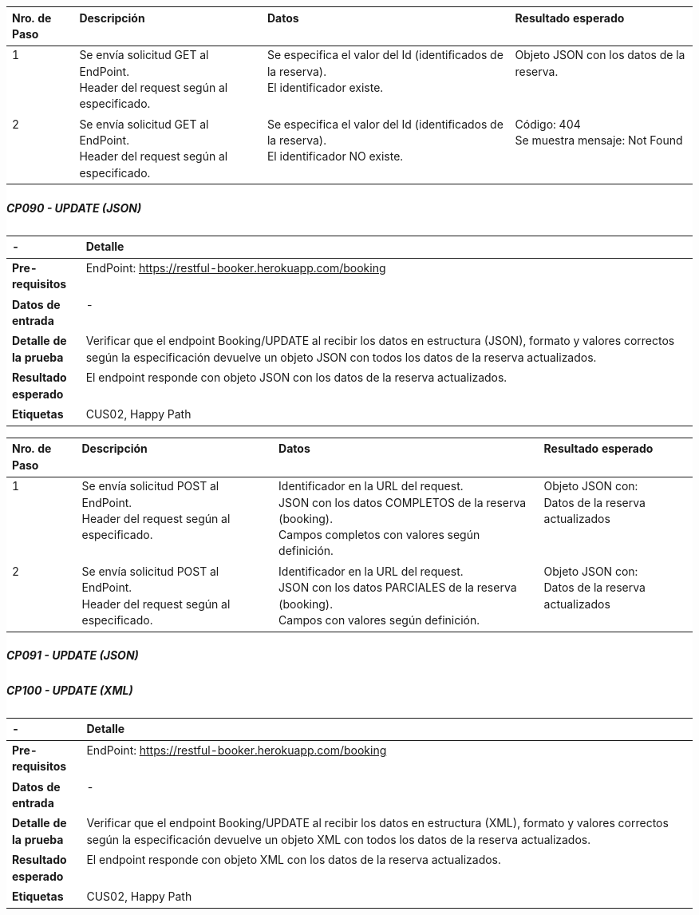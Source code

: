 | Nro. de Paso | Descripción                                                                           | Datos                                                                                         | Resultado esperado                               |
| :----------- | :------------------------------------------------------------------------------------ | :-------------------------------------------------------------------------------------------- | :----------------------------------------------- |
| 1            | Se envía solicitud GET al EndPoint.<br />Header del request según al especificado. | Se especifica el valor del Id (identificados de la reserva).<br />El identificador existe.    | Objeto JSON con los datos de la reserva.         |
| 2            | Se envía solicitud GET al EndPoint.<br />Header del request según al especificado. | Se especifica el valor del Id (identificados de la reserva).<br />El identificador NO existe. | Código: 404<br />Se muestra mensaje: Not Found |

##### CP090 - UPDATE (JSON)


| -                              | Detalle                                                                                                                                                                                                             |
| :----------------------------- | :------------------------------------------------------------------------------------------------------------------------------------------------------------------------------------------------------------------ |
| **Pre-requisitos**       | EndPoint: https://restful-booker.herokuapp.com/booking                                                                                                                                                             |
| **Datos de entrada**     | -                                                                                                                                                                                                                   |
| **Detalle de la prueba** | Verificar que el endpoint Booking/UPDATE al recibir los datos en estructura (JSON), formato y valores correctos según la especificación devuelve un objeto JSON con todos los datos de la reserva actualizados. |
| **Resultado esperado**   | El endpoint responde con objeto JSON con los datos de la reserva actualizados.                                                                                                                                      |
| **Etiquetas**            | CUS02, Happy Path                                                                                                                                                                                                   |

| Nro. de Paso | Descripción                                                                             | Datos                                                                                                                                                  | Resultado esperado                                     |
| :----------- | :-------------------------------------------------------------------------------------- | :----------------------------------------------------------------------------------------------------------------------------------------------------- | :----------------------------------------------------- |
| 1            | Se envía solicitud POST al EndPoint.<br />Header del request según al especificado. | Identificador en la URL del request.<br />JSON con los datos COMPLETOS de la reserva (booking).<br />Campos completos con valores según definición. | Objeto JSON con:<br />Datos de la reserva actualizados |
| 2            | Se envía solicitud POST al EndPoint.<br />Header del request según al especificado. | Identificador en la URL del request.<br />JSON con los datos PARCIALES de la reserva (booking).<br />Campos con valores según definición.           | Objeto JSON con:<br />Datos de la reserva actualizados |

##### CP091 - UPDATE (JSON)

##### CP100 - UPDATE (XML)


| -                              | Detalle                                                                                                                                                                                                           |
| :----------------------------- | :---------------------------------------------------------------------------------------------------------------------------------------------------------------------------------------------------------------- |
| **Pre-requisitos**       | EndPoint: https://restful-booker.herokuapp.com/booking                                                                                                                                                           |
| **Datos de entrada**     | -                                                                                                                                                                                                                 |
| **Detalle de la prueba** | Verificar que el endpoint Booking/UPDATE al recibir los datos en estructura (XML), formato y valores correctos según la especificación devuelve un objeto XML con todos los datos de la reserva actualizados. |
| **Resultado esperado**   | El endpoint responde con objeto XML con los datos de la reserva actualizados.                                                                                                                                     |
| **Etiquetas**            | CUS02, Happy Path                                                                                                                                                                                                 |
